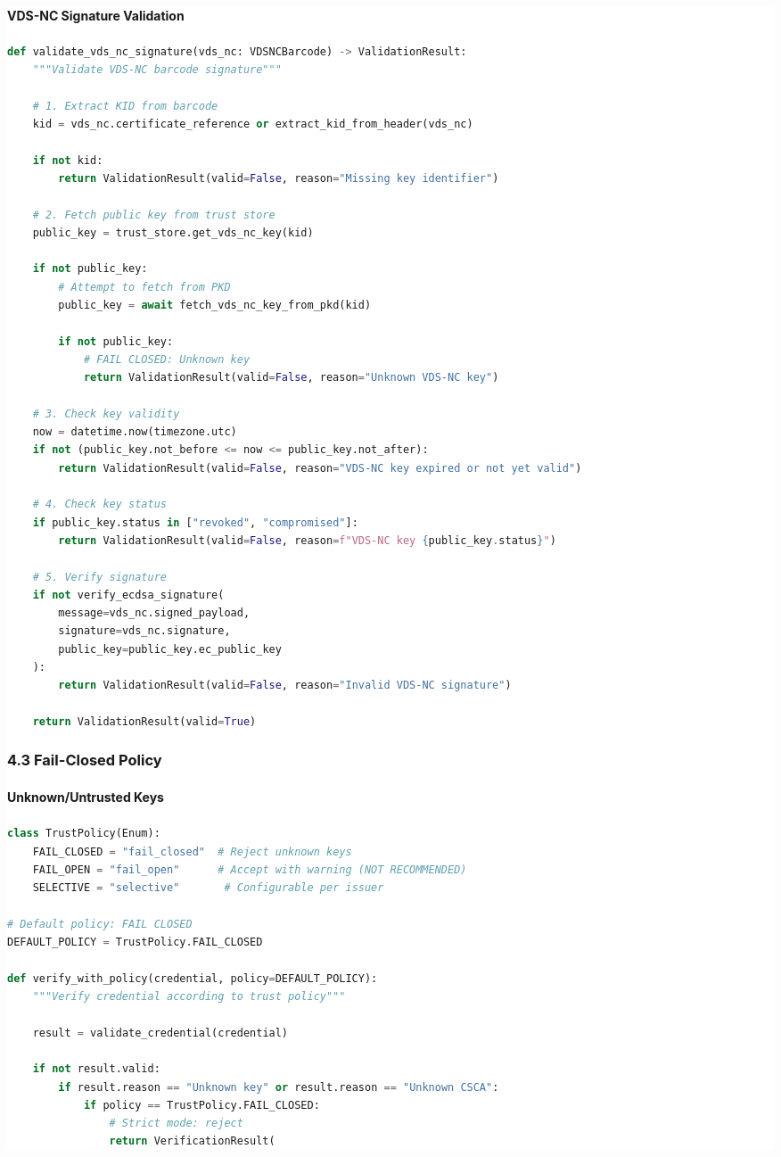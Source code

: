 #### VDS-NC Signature Validation
```python
def validate_vds_nc_signature(vds_nc: VDSNCBarcode) -> ValidationResult:
    """Validate VDS-NC barcode signature"""
    
    # 1. Extract KID from barcode
    kid = vds_nc.certificate_reference or extract_kid_from_header(vds_nc)
    
    if not kid:
        return ValidationResult(valid=False, reason="Missing key identifier")
    
    # 2. Fetch public key from trust store
    public_key = trust_store.get_vds_nc_key(kid)
    
    if not public_key:
        # Attempt to fetch from PKD
        public_key = await fetch_vds_nc_key_from_pkd(kid)
        
        if not public_key:
            # FAIL CLOSED: Unknown key
            return ValidationResult(valid=False, reason="Unknown VDS-NC key")
    
    # 3. Check key validity
    now = datetime.now(timezone.utc)
    if not (public_key.not_before <= now <= public_key.not_after):
        return ValidationResult(valid=False, reason="VDS-NC key expired or not yet valid")
    
    # 4. Check key status
    if public_key.status in ["revoked", "compromised"]:
        return ValidationResult(valid=False, reason=f"VDS-NC key {public_key.status}")
    
    # 5. Verify signature
    if not verify_ecdsa_signature(
        message=vds_nc.signed_payload,
        signature=vds_nc.signature,
        public_key=public_key.ec_public_key
    ):
        return ValidationResult(valid=False, reason="Invalid VDS-NC signature")
    
    return ValidationResult(valid=True)
```

### 4.3 Fail-Closed Policy

#### Unknown/Untrusted Keys
```python
class TrustPolicy(Enum):
    FAIL_CLOSED = "fail_closed"  # Reject unknown keys
    FAIL_OPEN = "fail_open"      # Accept with warning (NOT RECOMMENDED)
    SELECTIVE = "selective"       # Configurable per issuer

# Default policy: FAIL CLOSED
DEFAULT_POLICY = TrustPolicy.FAIL_CLOSED

def verify_with_policy(credential, policy=DEFAULT_POLICY):
    """Verify credential according to trust policy"""
    
    result = validate_credential(credential)
    
    if not result.valid:
        if result.reason == "Unknown key" or result.reason == "Unknown CSCA":
            if policy == TrustPolicy.FAIL_CLOSED:
                # Strict mode: reject
                return VerificationResult(
```